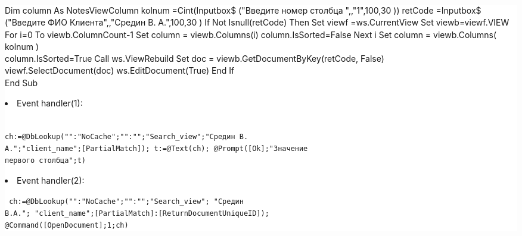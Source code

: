   Dim column As NotesViewColumn
  kolnum =Cint(Inputbox$ ("Введите номер столбца ",,"1",100,30 ))
  retCode =Inputbox$ ("Введите ФИО Клиента",,"Средин В. А.",100,30 )
  If Not Isnull(retCode) Then
    Set viewf =ws.CurrentView
    Set viewb=viewf.VIEW
    For i=0 To viewb.ColumnCount-1
      Set column = viewb.Columns(i) 
      column.IsSorted=False
    Next i
    Set column = viewb.Columns( kolnum )  
    column.IsSorted=True
    Call ws.ViewRebuild
    Set doc = viewb.GetDocumentByKey(retCode, False)    
    viewf.SelectDocument(doc) 
    ws.EditDocument(True)
  End If    
End Sub
			</code></pre>
		</li>
		<li>
			Event handler(1):
			<pre><code>
ch:=@DbLookup("":"NoCache";"":"";"Search_view";"Средин В. А.";"client_name";[PartialMatch]);
t:=@Text(ch);
@Prompt([Ok];"Значение первого столбца";t)
			</code></pre>
		</li>
		<li>
			Event handler(2):
			<pre><code>
ch:=@DbLookup("":"NoCache";"":"";"Search_view";
  "Средин В.А."; "client_name";[PartialMatch]:[ReturnDocumentUniqueID]);
@Command([OpenDocument];1;ch)
			</code></pre>
		</li>
	</ul>
</ul>
